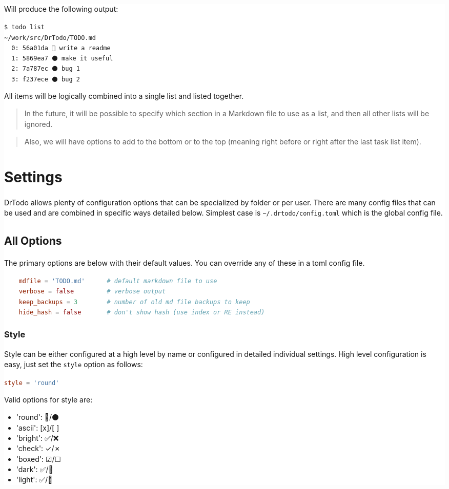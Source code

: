 Will produce the following output:
```console
$ todo list
~/work/src/DrTodo/TODO.md
  0: 56a01da 🔘 write a readme
  1: 5869ea7 ⚫ make it useful
  2: 7a787ec ⚫ bug 1
  3: f237ece ⚫ bug 2
```

All items will be logically combined into a single list and listed together.

> In the future, it will be possible to specify which section in a Markdown file
to use as a list,
> and then all other lists will be ignored.

> Also, we will have options to add to the bottom or to the top (meaning right 
before or right after the
> last task list item).


# Settings

DrTodo allows plenty of configuration options that can be specialized by folder 
or per user.
There are many config files that can be used and are combined in specific ways 
detailed below.
Simplest case is `~/.drtodo/config.toml` which is the global config file.

## All Options

The primary options are below with their default values. You can override any of
these in a toml config file.

```toml
    mdfile = 'TODO.md'      # default markdown file to use
    verbose = false         # verbose output
    keep_backups = 3        # number of old md file backups to keep
    hide_hash = false       # don't show hash (use index or RE instead)
```


### Style

Style can be either configured at a high level by name or configured in detailed
individual settings.
High level configuration is easy, just set the `style` option as follows:

```toml
style = 'round'
```

Valid options for style are:

- 'round': 🔘/⚫
- 'ascii': [x]/[ ]
- 'bright': ✅/❌
- 'check': ✓/✗
- 'boxed': ☑/☐
- 'dark': ✅/🔳
- 'light': ✅/🔲
